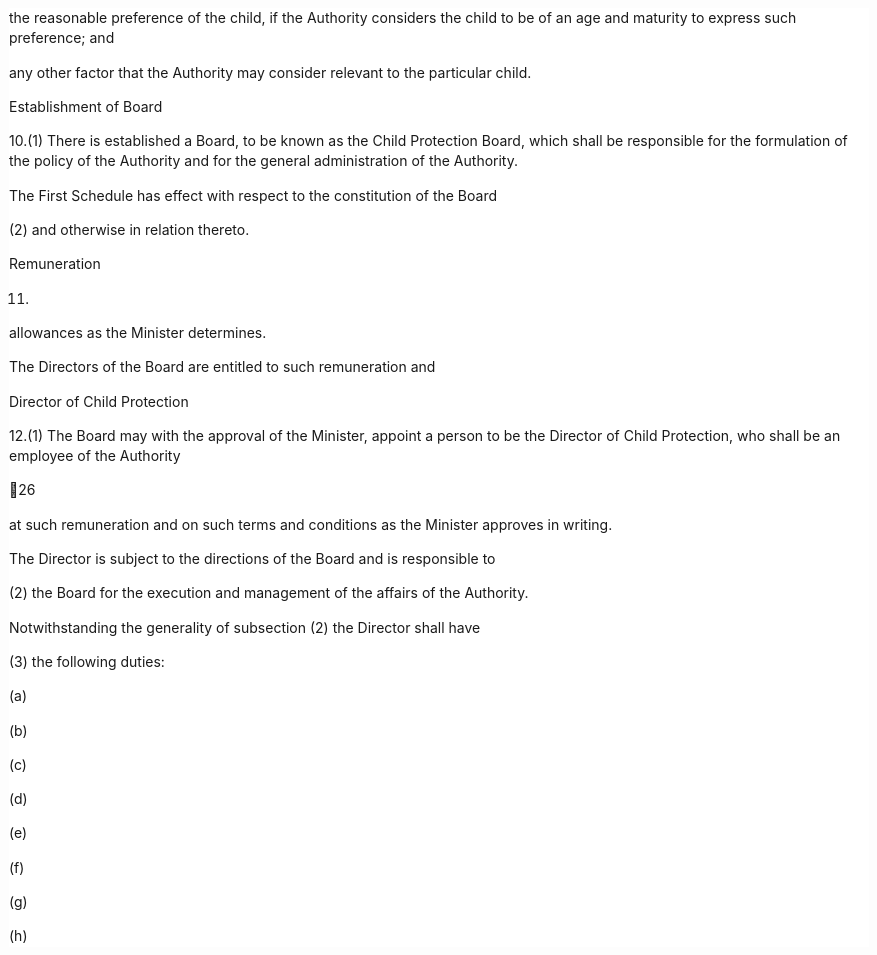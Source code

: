 the reasonable preference of the child, if the Authority considers the
child to be of an age and maturity to express such preference; and

any  other  factor  that  the  Authority  may  consider  relevant  to  the
particular child.

Establishment of Board

10.(1)
There  is  established  a  Board,  to  be  known  as  the  Child  Protection
Board,  which  shall  be  responsible  for  the  formulation  of  the  policy  of  the
Authority and for the general administration of the Authority.

The First Schedule has effect with respect to the constitution of the Board

(2)
and otherwise in relation thereto.

Remuneration

11.
allowances as the Minister determines.

The  Directors  of  the  Board  are  entitled  to  such  remuneration  and

Director of Child Protection

12.(1)
The Board may with the approval of the Minister, appoint a person to
be the Director of Child Protection, who shall be an employee of the Authority

26

at such remuneration and on such terms and conditions as the Minister approves
in writing.

The Director is subject to the directions of the Board and is responsible to

(2)
the Board for the execution and management of the affairs of the Authority.

Notwithstanding the generality of subsection (2) the Director shall have

(3)
the following duties:

(a)

(b)

(c)

(d)

(e)

(f)

(g)

(h)
